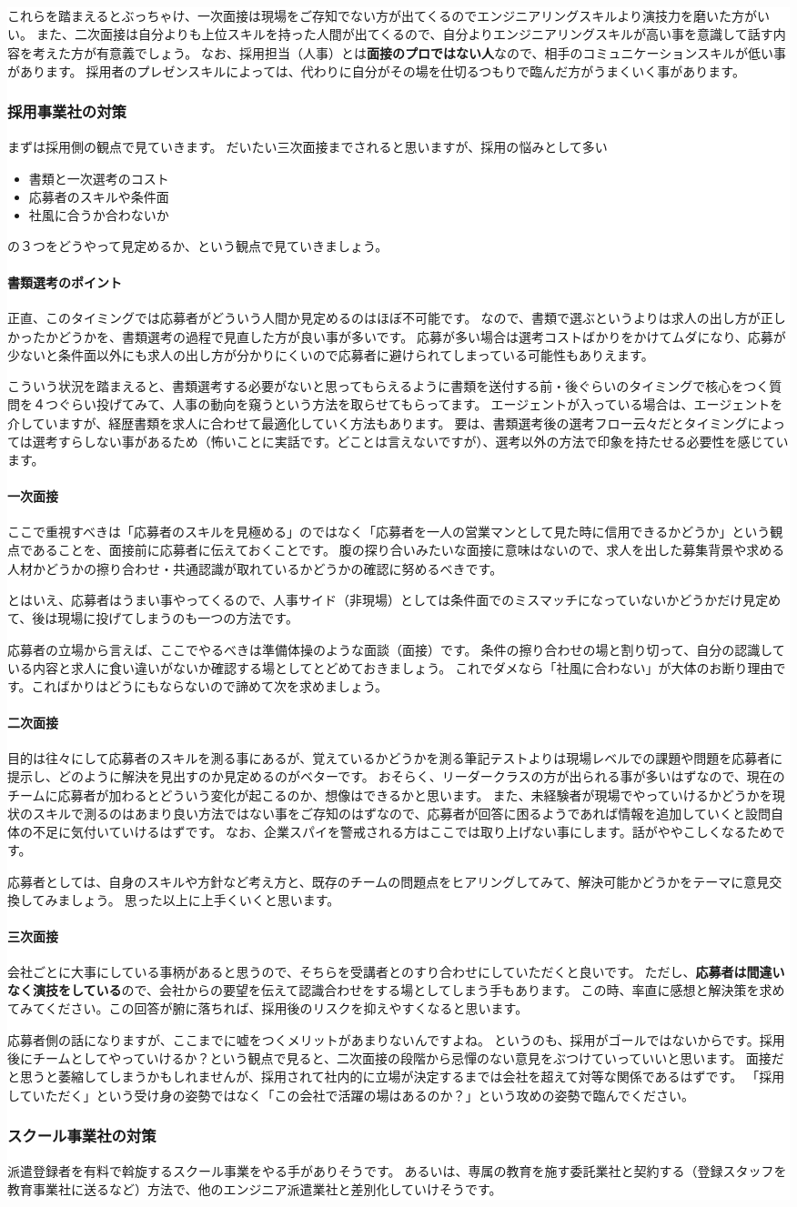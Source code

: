 これらを踏まえるとぶっちゃけ、一次面接は現場をご存知でない方が出てくるのでエンジニアリングスキルより演技力を磨いた方がいい。
また、二次面接は自分よりも上位スキルを持った人間が出てくるので、自分よりエンジニアリングスキルが高い事を意識して話す内容を考えた方が有意義でしょう。
なお、採用担当（人事）とは**面接のプロではない人**なので、相手のコミュニケーションスキルが低い事があります。
採用者のプレゼンスキルによっては、代わりに自分がその場を仕切るつもりで臨んだ方がうまくいく事があります。

### 採用事業社の対策
まずは採用側の観点で見ていきます。
だいたい三次面接までされると思いますが、採用の悩みとして多い

- 書類と一次選考のコスト
- 応募者のスキルや条件面
- 社風に合うか合わないか

の３つをどうやって見定めるか、という観点で見ていきましょう。

#### 書類選考のポイント
正直、このタイミングでは応募者がどういう人間か見定めるのはほぼ不可能です。
なので、書類で選ぶというよりは求人の出し方が正しかったかどうかを、書類選考の過程で見直した方が良い事が多いです。
応募が多い場合は選考コストばかりをかけてムダになり、応募が少ないと条件面以外にも求人の出し方が分かりにくいので応募者に避けられてしまっている可能性もありえます。

こういう状況を踏まえると、書類選考する必要がないと思ってもらえるように書類を送付する前・後ぐらいのタイミングで核心をつく質問を４つぐらい投げてみて、人事の動向を窺うという方法を取らせてもらってます。
エージェントが入っている場合は、エージェントを介していますが、経歴書類を求人に合わせて最適化していく方法もあります。
要は、書類選考後の選考フロー云々だとタイミングによっては選考すらしない事があるため（怖いことに実話です。どことは言えないですが）、選考以外の方法で印象を持たせる必要性を感じています。

#### 一次面接
ここで重視すべきは「応募者のスキルを見極める」のではなく「応募者を一人の営業マンとして見た時に信用できるかどうか」という観点であることを、面接前に応募者に伝えておくことです。
腹の探り合いみたいな面接に意味はないので、求人を出した募集背景や求める人材かどうかの擦り合わせ・共通認識が取れているかどうかの確認に努めるべきです。

とはいえ、応募者はうまい事やってくるので、人事サイド（非現場）としては条件面でのミスマッチになっていないかどうかだけ見定めて、後は現場に投げてしまうのも一つの方法です。

応募者の立場から言えば、ここでやるべきは準備体操のような面談（面接）です。
条件の擦り合わせの場と割り切って、自分の認識している内容と求人に食い違いがないか確認する場としてとどめておきましょう。
これでダメなら「社風に合わない」が大体のお断り理由です。こればかりはどうにもならないので諦めて次を求めましょう。

#### 二次面接
目的は往々にして応募者のスキルを測る事にあるが、覚えているかどうかを測る筆記テストよりは現場レベルでの課題や問題を応募者に提示し、どのように解決を見出すのか見定めるのがベターです。
おそらく、リーダークラスの方が出られる事が多いはずなので、現在のチームに応募者が加わるとどういう変化が起こるのか、想像はできるかと思います。
また、未経験者が現場でやっていけるかどうかを現状のスキルで測るのはあまり良い方法ではない事をご存知のはずなので、応募者が回答に困るようであれば情報を追加していくと設問自体の不足に気付いていけるはずです。
なお、企業スパイを警戒される方はここでは取り上げない事にします。話がややこしくなるためです。

応募者としては、自身のスキルや方針など考え方と、既存のチームの問題点をヒアリングしてみて、解決可能かどうかをテーマに意見交換してみましょう。
思った以上に上手くいくと思います。

#### 三次面接
会社ごとに大事にしている事柄があると思うので、そちらを受講者とのすり合わせにしていただくと良いです。
ただし、**応募者は間違いなく演技をしている**ので、会社からの要望を伝えて認識合わせをする場としてしまう手もあります。
この時、率直に感想と解決策を求めてみてください。この回答が腑に落ちれば、採用後のリスクを抑えやすくなると思います。

応募者側の話になりますが、ここまでに嘘をつくメリットがあまりないんですよね。
というのも、採用がゴールではないからです。採用後にチームとしてやっていけるか？という観点で見ると、二次面接の段階から忌憚のない意見をぶつけていっていいと思います。
面接だと思うと萎縮してしまうかもしれませんが、採用されて社内的に立場が決定するまでは会社を超えて対等な関係であるはずです。
「採用していただく」という受け身の姿勢ではなく「この会社で活躍の場はあるのか？」という攻めの姿勢で臨んでください。

### スクール事業社の対策
派遣登録者を有料で斡旋するスクール事業をやる手がありそうです。
あるいは、専属の教育を施す委託業社と契約する（登録スタッフを教育事業社に送るなど）方法で、他のエンジニア派遣業社と差別化していけそうです。
